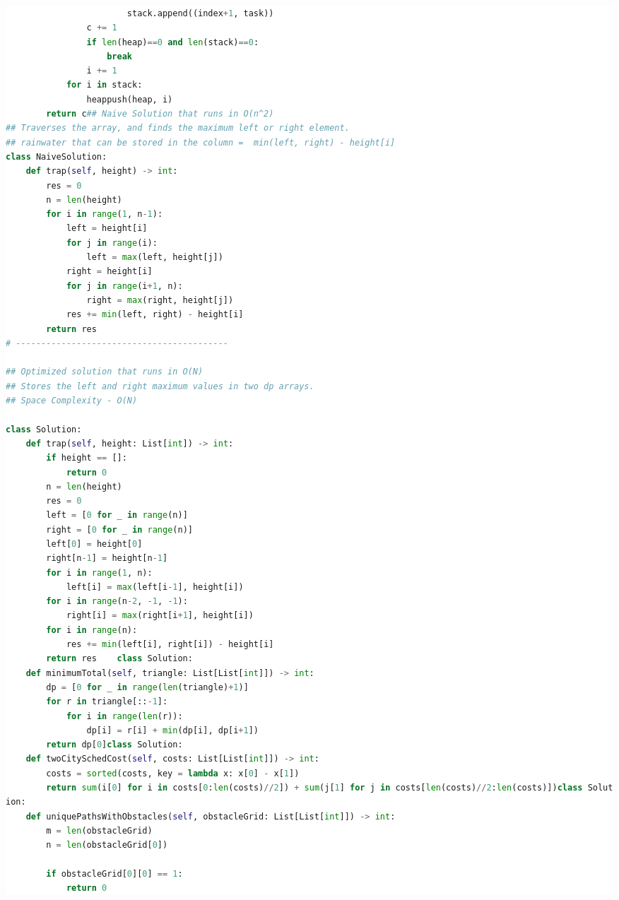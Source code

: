 ````python
                        stack.append((index+1, task))
                c += 1
                if len(heap)==0 and len(stack)==0:
                    break
                i += 1
            for i in stack:
                heappush(heap, i)
        return c## Naive Solution that runs in O(n^2)
## Traverses the array, and finds the maximum left or right element.
## rainwater that can be stored in the column =  min(left, right) - height[i]
class NaiveSolution:
    def trap(self, height) -> int:
        res = 0
        n = len(height)
        for i in range(1, n-1):
            left = height[i]
            for j in range(i):
                left = max(left, height[j])
            right = height[i]
            for j in range(i+1, n):
                right = max(right, height[j])
            res += min(left, right) - height[i]
        return res
# ------------------------------------------

## Optimized solution that runs in O(N)
## Stores the left and right maximum values in two dp arrays.
## Space Complexity - O(N)

class Solution:
    def trap(self, height: List[int]) -> int:
        if height == []:
            return 0
        n = len(height)
        res = 0
        left = [0 for _ in range(n)]
        right = [0 for _ in range(n)]
        left[0] = height[0]
        right[n-1] = height[n-1]
        for i in range(1, n):
            left[i] = max(left[i-1], height[i])
        for i in range(n-2, -1, -1):
            right[i] = max(right[i+1], height[i])
        for i in range(n):
            res += min(left[i], right[i]) - height[i]
        return res    class Solution:
    def minimumTotal(self, triangle: List[List[int]]) -> int:
        dp = [0 for _ in range(len(triangle)+1)]
        for r in triangle[::-1]:
            for i in range(len(r)):
                dp[i] = r[i] + min(dp[i], dp[i+1])
        return dp[0]class Solution:
    def twoCitySchedCost(self, costs: List[List[int]]) -> int:
        costs = sorted(costs, key = lambda x: x[0] - x[1])
        return sum(i[0] for i in costs[0:len(costs)//2]) + sum(j[1] for j in costs[len(costs)//2:len(costs)])class Solution:
    def uniquePathsWithObstacles(self, obstacleGrid: List[List[int]]) -> int:
        m = len(obstacleGrid)
        n = len(obstacleGrid[0])

        if obstacleGrid[0][0] == 1:
            return 0

````